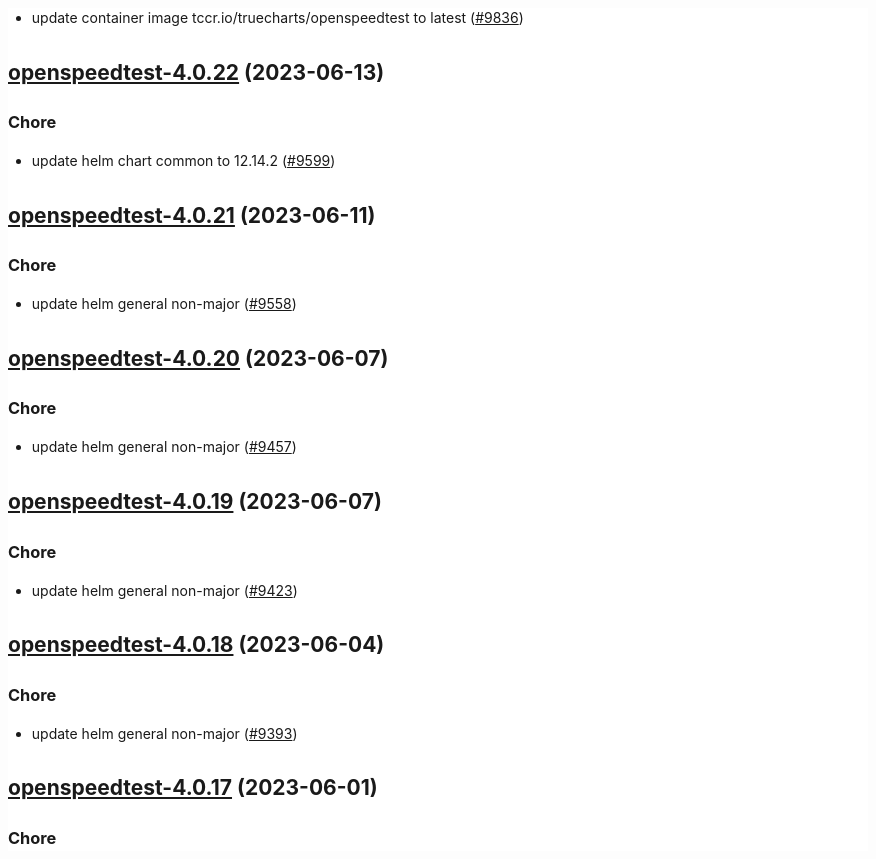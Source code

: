 - update container image tccr.io/truecharts/openspeedtest to latest ([#9836](https://github.com/truecharts/charts/issues/9836))

## [openspeedtest-4.0.22](https://github.com/truecharts/charts/compare/openspeedtest-4.0.21...openspeedtest-4.0.22) (2023-06-13)

### Chore

- update helm chart common to 12.14.2 ([#9599](https://github.com/truecharts/charts/issues/9599))

## [openspeedtest-4.0.21](https://github.com/truecharts/charts/compare/openspeedtest-4.0.20...openspeedtest-4.0.21) (2023-06-11)

### Chore

- update helm general non-major ([#9558](https://github.com/truecharts/charts/issues/9558))

## [openspeedtest-4.0.20](https://github.com/truecharts/charts/compare/openspeedtest-4.0.19...openspeedtest-4.0.20) (2023-06-07)

### Chore

- update helm general non-major ([#9457](https://github.com/truecharts/charts/issues/9457))

## [openspeedtest-4.0.19](https://github.com/truecharts/charts/compare/openspeedtest-4.0.18...openspeedtest-4.0.19) (2023-06-07)

### Chore

- update helm general non-major ([#9423](https://github.com/truecharts/charts/issues/9423))

## [openspeedtest-4.0.18](https://github.com/truecharts/charts/compare/openspeedtest-4.0.17...openspeedtest-4.0.18) (2023-06-04)

### Chore

- update helm general non-major ([#9393](https://github.com/truecharts/charts/issues/9393))

## [openspeedtest-4.0.17](https://github.com/truecharts/charts/compare/openspeedtest-4.0.16...openspeedtest-4.0.17) (2023-06-01)

### Chore
